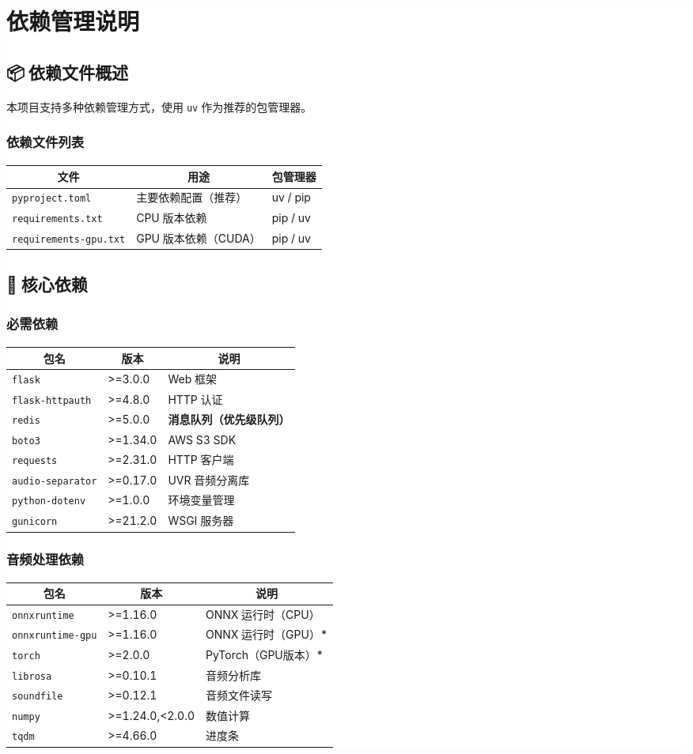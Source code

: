 # 依赖管理说明

## 📦 依赖文件概述

本项目支持多种依赖管理方式，使用 `uv` 作为推荐的包管理器。

### 依赖文件列表

| 文件 | 用途 | 包管理器 |
|------|------|----------|
| `pyproject.toml` | 主要依赖配置（推荐）| uv / pip |
| `requirements.txt` | CPU 版本依赖 | pip / uv |
| `requirements-gpu.txt` | GPU 版本依赖（CUDA） | pip / uv |

## 🔧 核心依赖

### 必需依赖

| 包名 | 版本 | 说明 |
|------|------|------|
| `flask` | >=3.0.0 | Web 框架 |
| `flask-httpauth` | >=4.8.0 | HTTP 认证 |
| `redis` | >=5.0.0 | **消息队列（优先级队列）** |
| `boto3` | >=1.34.0 | AWS S3 SDK |
| `requests` | >=2.31.0 | HTTP 客户端 |
| `audio-separator` | >=0.17.0 | UVR 音频分离库 |
| `python-dotenv` | >=1.0.0 | 环境变量管理 |
| `gunicorn` | >=21.2.0 | WSGI 服务器 |

### 音频处理依赖

| 包名 | 版本 | 说明 |
|------|------|------|
| `onnxruntime` | >=1.16.0 | ONNX 运行时（CPU） |
| `onnxruntime-gpu` | >=1.16.0 | ONNX 运行时（GPU）* |
| `torch` | >=2.0.0 | PyTorch（GPU版本）* |
| `librosa` | >=0.10.1 | 音频分析库 |
| `soundfile` | >=0.12.1 | 音频文件读写 |
| `numpy` | >=1.24.0,<2.0.0 | 数值计算 |
| `tqdm` | >=4.66.0 | 进度条 |
